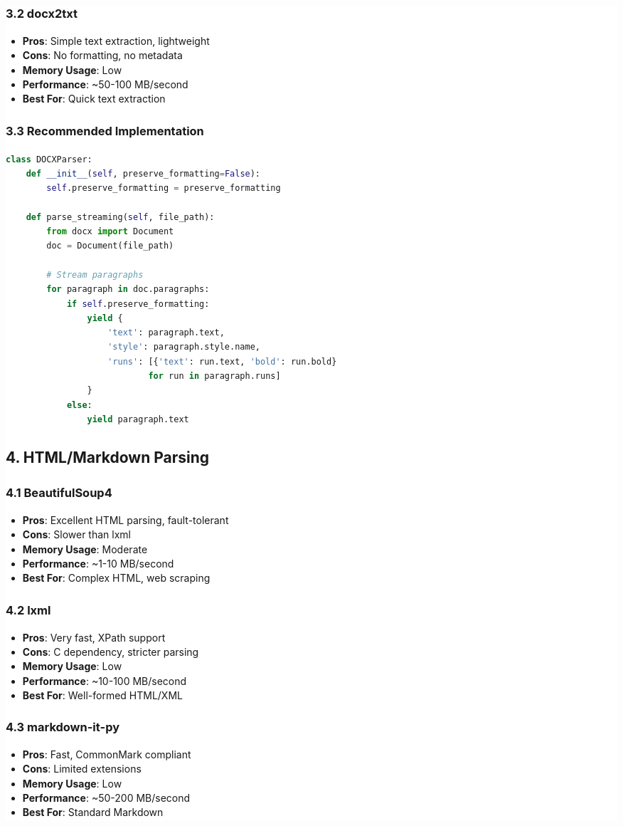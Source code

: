 ### 3.2 docx2txt
- **Pros**: Simple text extraction, lightweight
- **Cons**: No formatting, no metadata
- **Memory Usage**: Low
- **Performance**: ~50-100 MB/second
- **Best For**: Quick text extraction

### 3.3 Recommended Implementation
```python
class DOCXParser:
    def __init__(self, preserve_formatting=False):
        self.preserve_formatting = preserve_formatting
        
    def parse_streaming(self, file_path):
        from docx import Document
        doc = Document(file_path)
        
        # Stream paragraphs
        for paragraph in doc.paragraphs:
            if self.preserve_formatting:
                yield {
                    'text': paragraph.text,
                    'style': paragraph.style.name,
                    'runs': [{'text': run.text, 'bold': run.bold} 
                            for run in paragraph.runs]
                }
            else:
                yield paragraph.text
```

## 4. HTML/Markdown Parsing

### 4.1 BeautifulSoup4
- **Pros**: Excellent HTML parsing, fault-tolerant
- **Cons**: Slower than lxml
- **Memory Usage**: Moderate
- **Performance**: ~1-10 MB/second
- **Best For**: Complex HTML, web scraping

### 4.2 lxml
- **Pros**: Very fast, XPath support
- **Cons**: C dependency, stricter parsing
- **Memory Usage**: Low
- **Performance**: ~10-100 MB/second
- **Best For**: Well-formed HTML/XML

### 4.3 markdown-it-py
- **Pros**: Fast, CommonMark compliant
- **Cons**: Limited extensions
- **Memory Usage**: Low
- **Performance**: ~50-200 MB/second
- **Best For**: Standard Markdown
